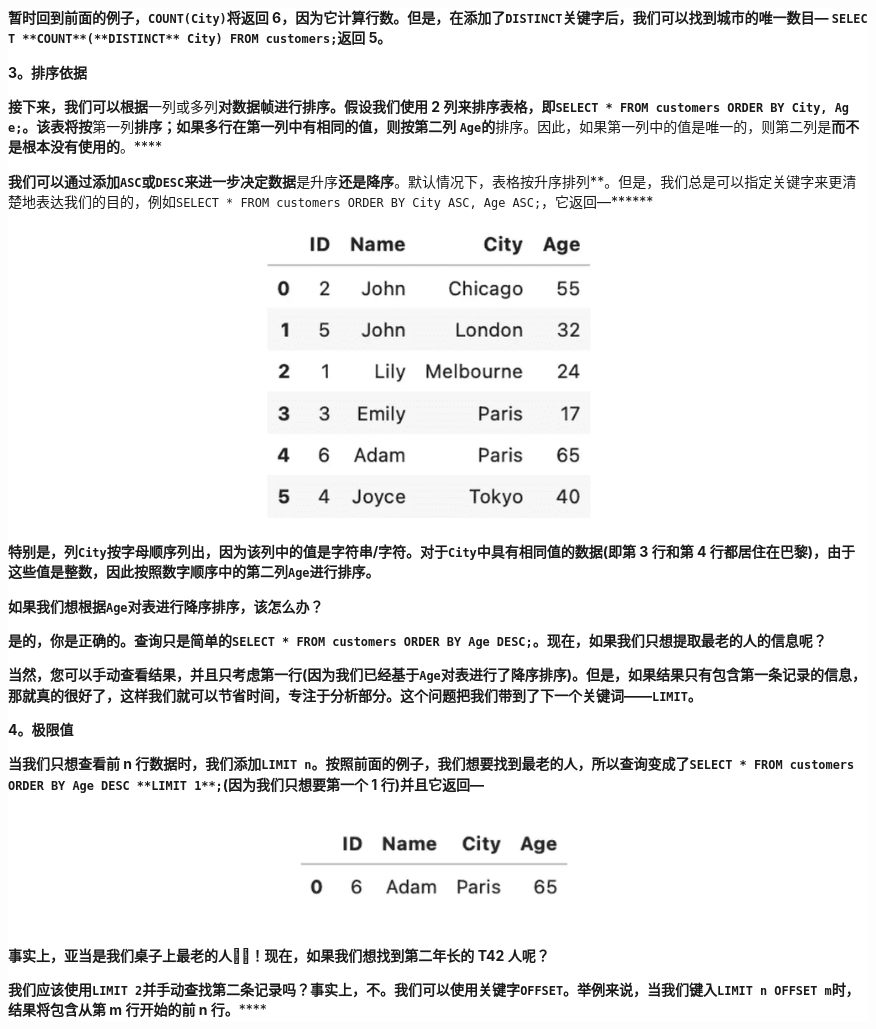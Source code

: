 **暂时回到前面的例子，`COUNT(City)`将返回 6，因为它计算行数。但是，在添加了`DISTINCT`关键字后，我们可以找到城市的唯一数目— `SELECT **COUNT**(**DISTINCT** City) FROM customers;`返回 5。**

****3。排序依据****

**接下来，我们可以根据**一列或多列**对数据帧进行排序。假设我们使用 2 列来排序表格，即`SELECT * FROM customers ORDER BY City, Age;`。该表将按**第一列**排序；如果多行在第一列中有相同的值，则按第二列 `Age`的**排序。因此，如果第一列中的值是唯一的，则第二列是**而不是根本没有使用的**。****

**我们可以通过添加`ASC`或`DESC`来进一步决定数据**是升序**还是降序**。默认情况下，表格按升序排列**。但是，我们总是可以指定关键字来更清楚地表达我们的目的，例如`SELECT * FROM customers ORDER BY City ASC, Age ASC;`，它返回—******

****![](img/57da7e2de47e6e262a861fefca42600d.png)****

****特别是，列`City`按字母顺序**列出**，因为该列中的值是字符串/字符。对于`City`中具有相同值的数据(即第 3 行和第 4 行都居住在巴黎)，由于这些值是整数，因此按照**数字顺序**中的第二列`Age`进行排序。****

****如果我们想根据`Age`对表进行降序排序，该怎么办？****

****是的，你是正确的。查询只是简单的`SELECT * FROM customers ORDER BY Age DESC;`。现在，如果我们只想提取**最老的人**的信息呢？****

****当然，您可以手动查看结果，并且只考虑第一行(因为我们已经基于`Age`对表进行了降序排序)。但是，如果结果**只有**包含第一条记录的信息，那就真的很好了，这样我们就可以节省时间，专注于分析部分。这个问题把我们带到了下一个关键词——`LIMIT`。****

******4。极限值******

****当我们只想查看前 n 行数据时，我们添加`LIMIT n`。按照前面的例子，我们想要找到最老的人，所以查询变成了`SELECT * FROM customers ORDER BY Age DESC **LIMIT 1**;`(因为我们只想要第一个 **1** 行)并且它返回—****

****![](img/6a86546cde5bed7ccd814ea62911629a.png)****

****事实上，亚当是我们桌子上最老的人👴🏼！现在，如果我们想找到第二年长的 T42 人呢？****

****我们应该使用`LIMIT 2`并手动查找第二条记录吗？事实上，不。我们可以使用关键字`OFFSET`。举例来说，当我们键入`LIMIT n OFFSET m`时，结果将包含从第 m 行开始的前 n 行**。******
